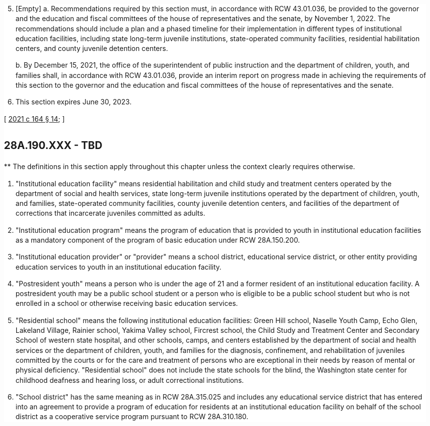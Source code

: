 5. [Empty]
    a. Recommendations required by this section must, in accordance with RCW 43.01.036, be provided to the governor and the education and fiscal committees of the house of representatives and the senate, by November 1, 2022. The recommendations should include a plan and a phased timeline for their implementation in different types of institutional education facilities, including state long-term juvenile institutions, state-operated community facilities, residential habilitation centers, and county juvenile detention centers.

    b. By December 15, 2021, the office of the superintendent of public instruction and the department of children, youth, and families shall, in accordance with RCW 43.01.036, provide an interim report on progress made in achieving the requirements of this section to the governor and the education and fiscal committees of the house of representatives and the senate.

6. This section expires June 30, 2023.

\[ [2021 c 164 § 14](http://lawfilesext.leg.wa.gov/biennium/2021-22/Pdf/Bills/Session%20Laws/House/1295-S2.SL.pdf?cite=2021%20c%20164%20§%2014); \]


## **28A.190.XXX - TBD**
**
The definitions in this section apply throughout this chapter unless the context clearly requires otherwise.

1. "Institutional education facility" means residential habilitation and child study and treatment centers operated by the department of social and health services, state long-term juvenile institutions operated by the department of children, youth, and families, state-operated community facilities, county juvenile detention centers, and facilities of the department of corrections that incarcerate juveniles committed as adults.

2. "Institutional education program" means the program of education that is provided to youth in institutional education facilities as a mandatory component of the program of basic education under RCW 28A.150.200.

3. "Institutional education provider" or "provider" means a school district, educational service district, or other entity providing education services to youth in an institutional education facility.

4. "Postresident youth" means a person who is under the age of 21 and a former resident of an institutional education facility. A postresident youth may be a public school student or a person who is eligible to be a public school student but who is not enrolled in a school or otherwise receiving basic education services.

5. "Residential school" means the following institutional education facilities: Green Hill school, Naselle Youth Camp, Echo Glen, Lakeland Village, Rainier school, Yakima Valley school, Fircrest school, the Child Study and Treatment Center and Secondary School of western state hospital, and other schools, camps, and centers established by the department of social and health services or the department of children, youth, and families for the diagnosis, confinement, and rehabilitation of juveniles committed by the courts or for the care and treatment of persons who are exceptional in their needs by reason of mental or physical deficiency. "Residential school" does not include the state schools for the blind, the Washington state center for childhood deafness and hearing loss, or adult correctional institutions.

6. "School district" has the same meaning as in RCW 28A.315.025 and includes any educational service district that has entered into an agreement to provide a program of education for residents at an institutional education facility on behalf of the school district as a cooperative service program pursuant to RCW 28A.310.180.

